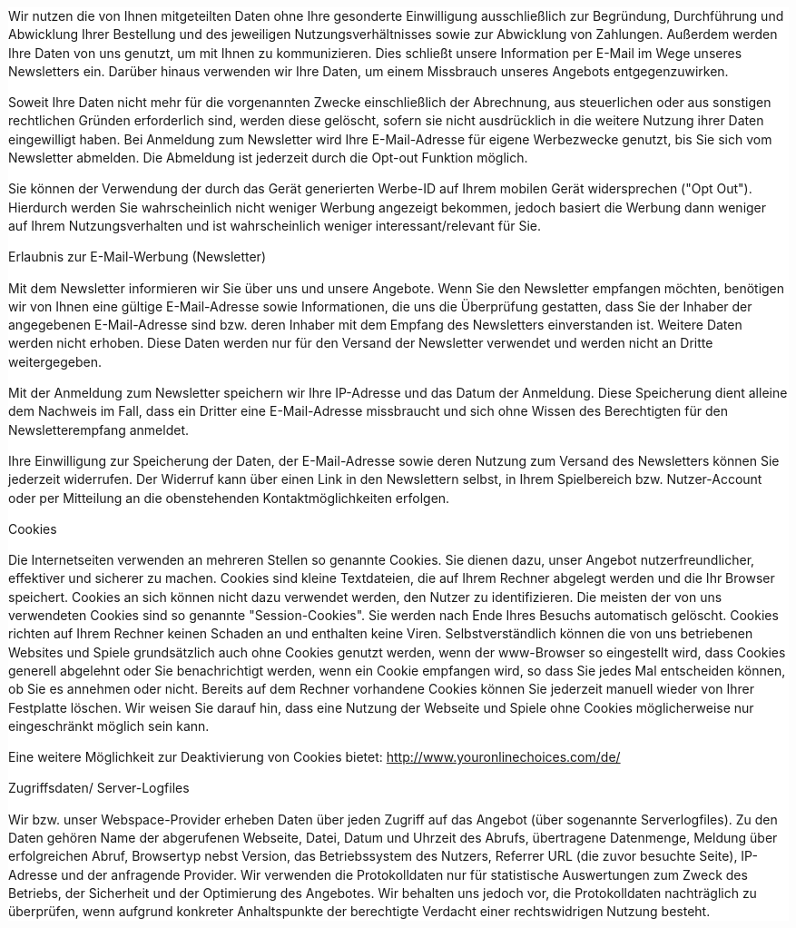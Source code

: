 Wir nutzen die von Ihnen mitgeteilten Daten ohne Ihre gesonderte Einwilligung ausschließlich zur Begründung, Durchführung und Abwicklung Ihrer Bestellung und des jeweiligen Nutzungsverhältnisses sowie zur Abwicklung von Zahlungen. Außerdem werden Ihre Daten von uns genutzt, um mit Ihnen zu kommunizieren. Dies schließt unsere Information per E-Mail im Wege unseres Newsletters ein. Darüber hinaus verwenden wir Ihre Daten, um einem Missbrauch unseres Angebots entgegenzuwirken.

Soweit Ihre Daten nicht mehr für die vorgenannten Zwecke einschließlich der Abrechnung, aus steuerlichen oder aus sonstigen rechtlichen Gründen erforderlich sind, werden diese gelöscht, sofern sie nicht ausdrücklich in die weitere Nutzung ihrer Daten eingewilligt haben. Bei Anmeldung zum Newsletter wird Ihre E-Mail-Adresse für eigene Werbezwecke genutzt, bis Sie sich vom Newsletter abmelden. Die Abmeldung ist jederzeit durch die Opt-out Funktion möglich.

Sie können der Verwendung der durch das Gerät generierten Werbe-ID auf Ihrem mobilen Gerät widersprechen ("Opt Out"). Hierdurch werden Sie wahrscheinlich nicht weniger Werbung angezeigt bekommen, jedoch basiert die Werbung dann weniger auf Ihrem Nutzungsverhalten und ist wahrscheinlich weniger interessant/relevant für Sie.

Erlaubnis zur E-Mail-Werbung (Newsletter)

Mit dem Newsletter informieren wir Sie über uns und unsere Angebote. Wenn Sie den Newsletter empfangen möchten, benötigen wir von Ihnen eine gültige E-Mail-Adresse sowie Informationen, die uns die Überprüfung gestatten, dass Sie der Inhaber der angegebenen E-Mail-Adresse sind bzw. deren Inhaber mit dem Empfang des Newsletters einverstanden ist. Weitere Daten werden nicht erhoben. Diese Daten werden nur für den Versand der Newsletter verwendet und werden nicht an Dritte weitergegeben.

Mit der Anmeldung zum Newsletter speichern wir Ihre IP-Adresse und das Datum der Anmeldung. Diese Speicherung dient alleine dem Nachweis im Fall, dass ein Dritter eine E-Mail-Adresse missbraucht und sich ohne Wissen des Berechtigten für den Newsletterempfang anmeldet.

Ihre Einwilligung zur Speicherung der Daten, der E-Mail-Adresse sowie deren Nutzung zum Versand des Newsletters können Sie jederzeit widerrufen. Der Widerruf kann über einen Link in den Newslettern selbst, in Ihrem Spielbereich bzw. Nutzer-Account oder per Mitteilung an die obenstehenden Kontaktmöglichkeiten erfolgen.

Cookies

Die Internetseiten verwenden an mehreren Stellen so genannte Cookies. Sie dienen dazu, unser Angebot nutzerfreundlicher, effektiver und sicherer zu machen. Cookies sind kleine Textdateien, die auf Ihrem Rechner abgelegt werden und die Ihr Browser speichert. Cookies an sich können nicht dazu verwendet werden, den Nutzer zu identifizieren. Die meisten der von uns verwendeten Cookies sind so genannte "Session-Cookies". Sie werden nach Ende Ihres Besuchs automatisch gelöscht. Cookies richten auf Ihrem Rechner keinen Schaden an und enthalten keine Viren. Selbstverständlich können die von uns betriebenen Websites und Spiele grundsätzlich auch ohne Cookies genutzt werden, wenn der www-Browser so eingestellt wird, dass Cookies generell abgelehnt oder Sie benachrichtigt werden, wenn ein Cookie empfangen wird, so dass Sie jedes Mal entscheiden können, ob Sie es annehmen oder nicht. Bereits auf dem Rechner vorhandene Cookies können Sie jederzeit manuell wieder von Ihrer Festplatte löschen. Wir weisen Sie darauf hin, dass eine Nutzung der Webseite und Spiele ohne Cookies möglicherweise nur eingeschränkt möglich sein kann.

Eine weitere Möglichkeit zur Deaktivierung von Cookies bietet: <http://www.youronlinechoices.com/de/>

Zugriffsdaten/ Server-Logfiles

Wir bzw. unser Webspace-Provider erheben Daten über jeden Zugriff auf das Angebot (über sogenannte Serverlogfiles). Zu den Daten gehören Name der abgerufenen Webseite, Datei, Datum und Uhrzeit des Abrufs, übertragene Datenmenge, Meldung über erfolgreichen Abruf, Browsertyp nebst Version, das Betriebssystem des Nutzers, Referrer URL (die zuvor besuchte Seite), IP-Adresse und der anfragende Provider. Wir verwenden die Protokolldaten nur für statistische Auswertungen zum Zweck des Betriebs, der Sicherheit und der Optimierung des Angebotes. Wir behalten uns jedoch vor, die Protokolldaten nachträglich zu überprüfen, wenn aufgrund konkreter Anhaltspunkte der berechtigte Verdacht einer rechtswidrigen Nutzung besteht.
